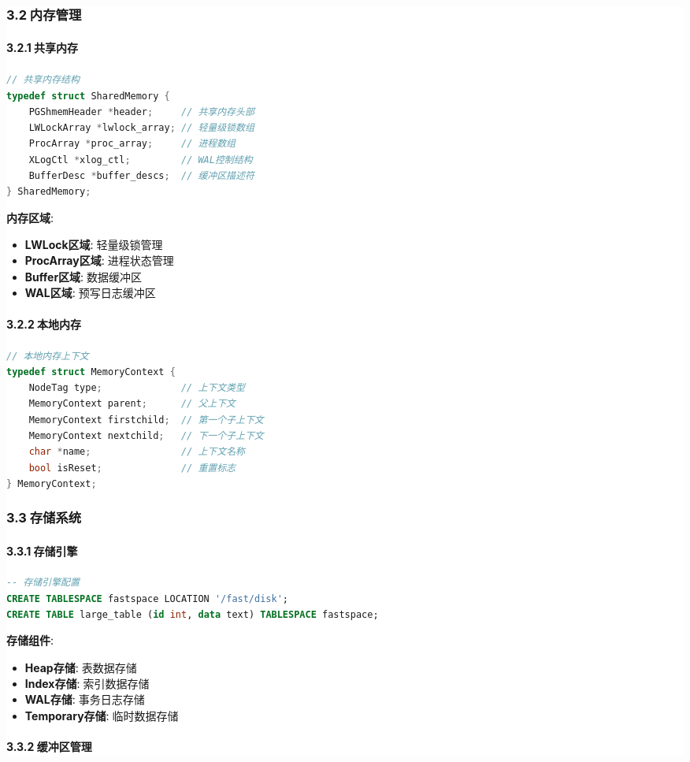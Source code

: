 ### 3.2 内存管理

#### 3.2.1 共享内存

```c
// 共享内存结构
typedef struct SharedMemory {
    PGShmemHeader *header;     // 共享内存头部
    LWLockArray *lwlock_array; // 轻量级锁数组
    ProcArray *proc_array;     // 进程数组
    XLogCtl *xlog_ctl;         // WAL控制结构
    BufferDesc *buffer_descs;  // 缓冲区描述符
} SharedMemory;
```

**内存区域**:

- **LWLock区域**: 轻量级锁管理
- **ProcArray区域**: 进程状态管理
- **Buffer区域**: 数据缓冲区
- **WAL区域**: 预写日志缓冲区

#### 3.2.2 本地内存

```c
// 本地内存上下文
typedef struct MemoryContext {
    NodeTag type;              // 上下文类型
    MemoryContext parent;      // 父上下文
    MemoryContext firstchild;  // 第一个子上下文
    MemoryContext nextchild;   // 下一个子上下文
    char *name;                // 上下文名称
    bool isReset;              // 重置标志
} MemoryContext;
```

### 3.3 存储系统

#### 3.3.1 存储引擎

```sql
-- 存储引擎配置
CREATE TABLESPACE fastspace LOCATION '/fast/disk';
CREATE TABLE large_table (id int, data text) TABLESPACE fastspace;
```

**存储组件**:

- **Heap存储**: 表数据存储
- **Index存储**: 索引数据存储
- **WAL存储**: 事务日志存储
- **Temporary存储**: 临时数据存储

#### 3.3.2 缓冲区管理
